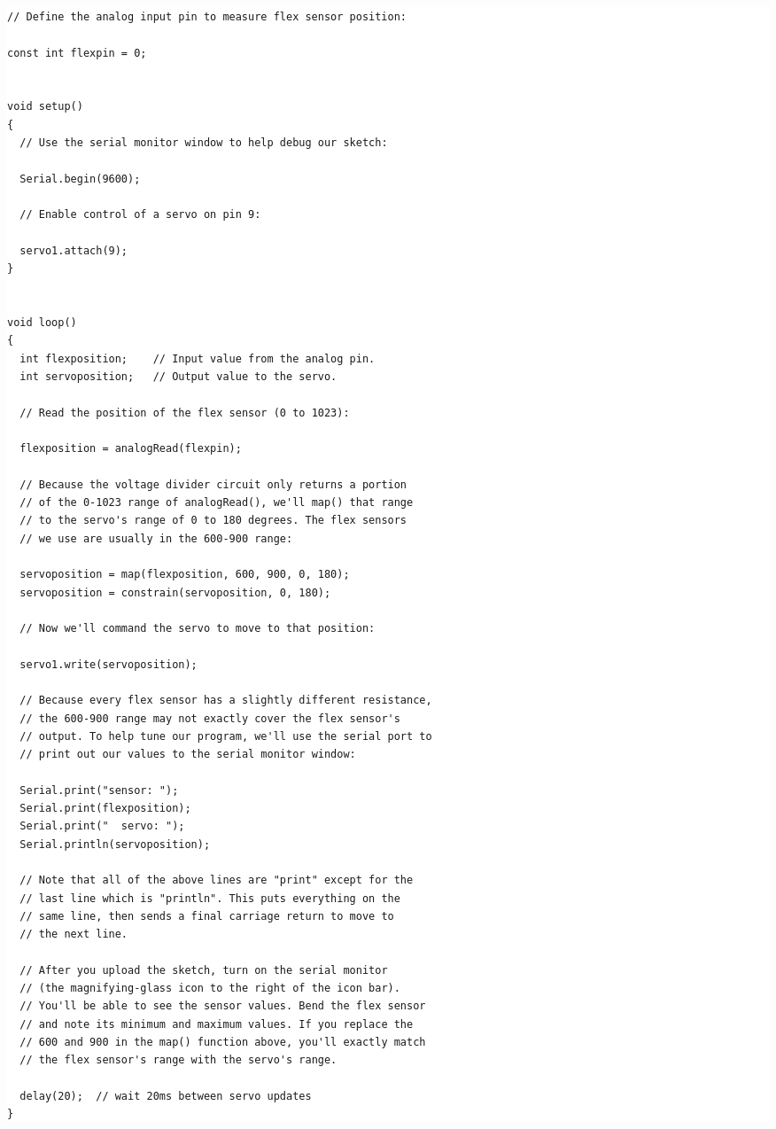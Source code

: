 ```
// Define the analog input pin to measure flex sensor position:

const int flexpin = 0; 


void setup() 
{ 
  // Use the serial monitor window to help debug our sketch:
   
  Serial.begin(9600);
  
  // Enable control of a servo on pin 9:

  servo1.attach(9);
} 


void loop() 
{ 
  int flexposition;    // Input value from the analog pin.
  int servoposition;   // Output value to the servo.

  // Read the position of the flex sensor (0 to 1023):
  
  flexposition = analogRead(flexpin);

  // Because the voltage divider circuit only returns a portion
  // of the 0-1023 range of analogRead(), we'll map() that range
  // to the servo's range of 0 to 180 degrees. The flex sensors
  // we use are usually in the 600-900 range:
  
  servoposition = map(flexposition, 600, 900, 0, 180);
  servoposition = constrain(servoposition, 0, 180);

  // Now we'll command the servo to move to that position:

  servo1.write(servoposition);

  // Because every flex sensor has a slightly different resistance,
  // the 600-900 range may not exactly cover the flex sensor's
  // output. To help tune our program, we'll use the serial port to
  // print out our values to the serial monitor window:
  
  Serial.print("sensor: ");
  Serial.print(flexposition);
  Serial.print("  servo: ");
  Serial.println(servoposition);
  
  // Note that all of the above lines are "print" except for the
  // last line which is "println". This puts everything on the
  // same line, then sends a final carriage return to move to
  // the next line.

  // After you upload the sketch, turn on the serial monitor
  // (the magnifying-glass icon to the right of the icon bar).
  // You'll be able to see the sensor values. Bend the flex sensor
  // and note its minimum and maximum values. If you replace the
  // 600 and 900 in the map() function above, you'll exactly match
  // the flex sensor's range with the servo's range.
  
  delay(20);  // wait 20ms between servo updates
} 
```